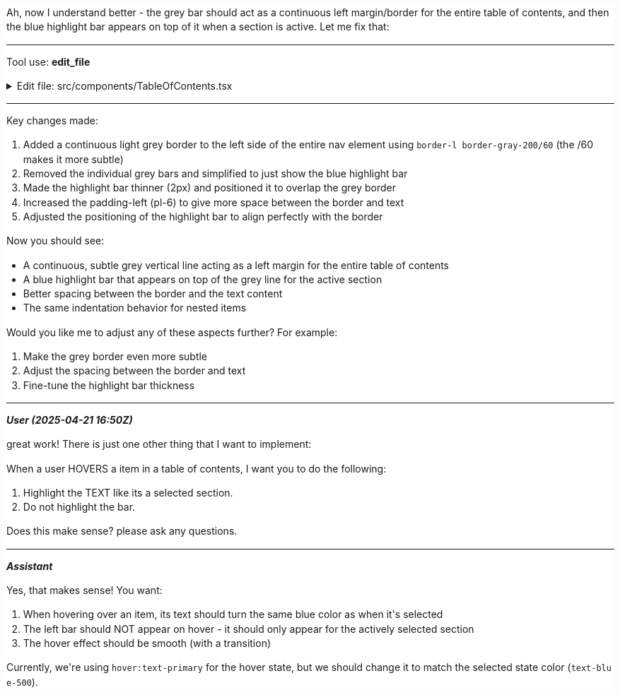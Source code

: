 Ah, now I understand better - the grey bar should act as a continuous left margin/border for the entire table of contents, and then the blue highlight bar appears on top of it when a section is active. Let me fix that:

---

Tool use: **edit_file**


<details><summary>Edit file: src/components/TableOfContents.tsx</summary></details>

---

Key changes made:
1. Added a continuous light grey border to the left side of the entire nav element using `border-l border-gray-200/60` (the /60 makes it more subtle)
2. Removed the individual grey bars and simplified to just show the blue highlight bar
3. Made the highlight bar thinner (2px) and positioned it to overlap the grey border
4. Increased the padding-left (pl-6) to give more space between the border and text
5. Adjusted the positioning of the highlight bar to align perfectly with the border

Now you should see:
- A continuous, subtle grey vertical line acting as a left margin for the entire table of contents
- A blue highlight bar that appears on top of the grey line for the active section
- Better spacing between the border and the text content
- The same indentation behavior for nested items

Would you like me to adjust any of these aspects further? For example:
1. Make the grey border even more subtle
2. Adjust the spacing between the border and text
3. Fine-tune the highlight bar thickness

---

_**User (2025-04-21 16:50Z)**_

great work! There is just one other thing that I want to implement:

When a user HOVERS a item in a table of contents, I want you to do the following:

1) Highlight the TEXT like its a selected section.
2) Do not highlight the bar.

Does this make sense? please ask any questions. 

---

_**Assistant**_

Yes, that makes sense! You want:

1. When hovering over an item, its text should turn the same blue color as when it's selected
2. The left bar should NOT appear on hover - it should only appear for the actively selected section
3. The hover effect should be smooth (with a transition)

Currently, we're using `hover:text-primary` for the hover state, but we should change it to match the selected state color (`text-blue-500`).
